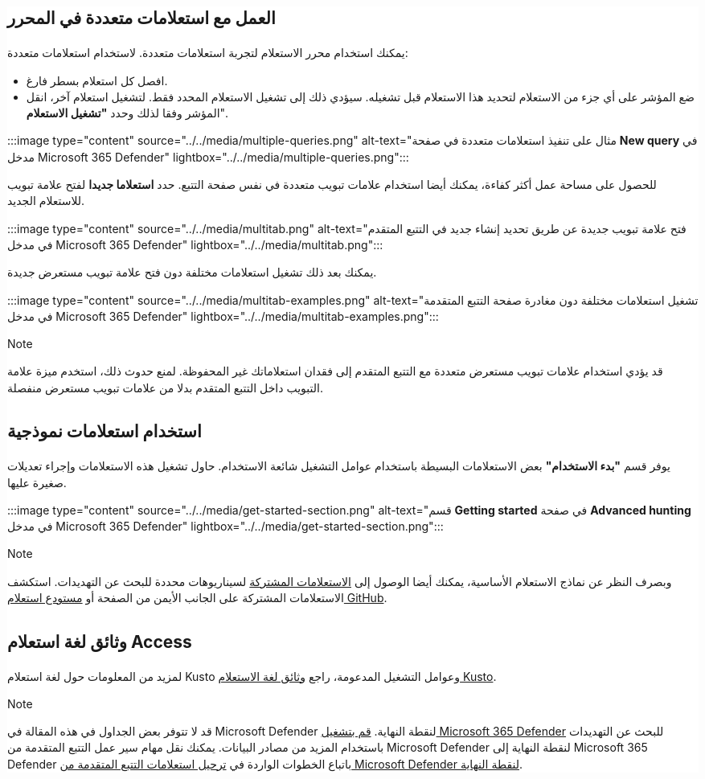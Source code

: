 ## <a name="work-with-multiple-queries-in-the-editor"></a>العمل مع استعلامات متعددة في المحرر

يمكنك استخدام محرر الاستعلام لتجربة استعلامات متعددة. لاستخدام استعلامات متعددة:

- افصل كل استعلام بسطر فارغ.
- ضع المؤشر على أي جزء من الاستعلام لتحديد هذا الاستعلام قبل تشغيله. سيؤدي ذلك إلى تشغيل الاستعلام المحدد فقط. لتشغيل استعلام آخر، انقل المؤشر وفقا لذلك وحدد **"تشغيل الاستعلام**".

:::image type="content" source="../../media/multiple-queries.png" alt-text="مثال على تنفيذ استعلامات متعددة في صفحة **New query** في مدخل Microsoft 365 Defender" lightbox="../../media/multiple-queries.png":::

للحصول على مساحة عمل أكثر كفاءة، يمكنك أيضا استخدام علامات تبويب متعددة في نفس صفحة التتبع. حدد **استعلاما جديدا** لفتح علامة تبويب للاستعلام الجديد.

:::image type="content" source="../../media/multitab.png" alt-text="فتح علامة تبويب جديدة عن طريق تحديد إنشاء جديد في التتبع المتقدم في مدخل Microsoft 365 Defender" lightbox="../../media/multitab.png":::

يمكنك بعد ذلك تشغيل استعلامات مختلفة دون فتح علامة تبويب مستعرض جديدة. 

:::image type="content" source="../../media/multitab-examples.png" alt-text="تشغيل استعلامات مختلفة دون مغادرة صفحة التتبع المتقدمة في مدخل Microsoft 365 Defender" lightbox="../../media/multitab-examples.png":::

>[!NOTE] 
> قد يؤدي استخدام علامات تبويب مستعرض متعددة مع التتبع المتقدم إلى فقدان استعلاماتك غير المحفوظة. لمنع حدوث ذلك، استخدم ميزة علامة التبويب داخل التتبع المتقدم بدلا من علامات تبويب مستعرض منفصلة.

## <a name="use-sample-queries"></a>استخدام استعلامات نموذجية

يوفر قسم **"بدء الاستخدام"** بعض الاستعلامات البسيطة باستخدام عوامل التشغيل شائعة الاستخدام. حاول تشغيل هذه الاستعلامات وإجراء تعديلات صغيرة عليها.

:::image type="content" source="../../media/get-started-section.png" alt-text="قسم **Getting started** في صفحة **Advanced hunting** في مدخل Microsoft 365 Defender" lightbox="../../media/get-started-section.png":::

>[!NOTE]
>وبصرف النظر عن نماذج الاستعلام الأساسية، يمكنك أيضا الوصول إلى [الاستعلامات المشتركة](advanced-hunting-shared-queries.md) لسيناريوهات محددة للبحث عن التهديدات. استكشف الاستعلامات المشتركة على الجانب الأيمن من الصفحة أو [مستودع استعلام GitHub](https://aka.ms/hunting-queries).

## <a name="access-query-language-documentation"></a>وثائق لغة استعلام Access

لمزيد من المعلومات حول لغة استعلام Kusto وعوامل التشغيل المدعومة، راجع [وثائق لغة الاستعلام Kusto](/azure/kusto/query/).

>[!NOTE]
>قد لا تتوفر بعض الجداول في هذه المقالة في Microsoft Defender لنقطة النهاية. [قم بتشغيل Microsoft 365 Defender](m365d-enable.md) للبحث عن التهديدات باستخدام المزيد من مصادر البيانات. يمكنك نقل مهام سير عمل التتبع المتقدمة من Microsoft Defender لنقطة النهاية إلى Microsoft 365 Defender باتباع الخطوات الواردة في [ترحيل استعلامات التتبع المتقدمة من Microsoft Defender لنقطة النهاية](advanced-hunting-migrate-from-mde.md).
